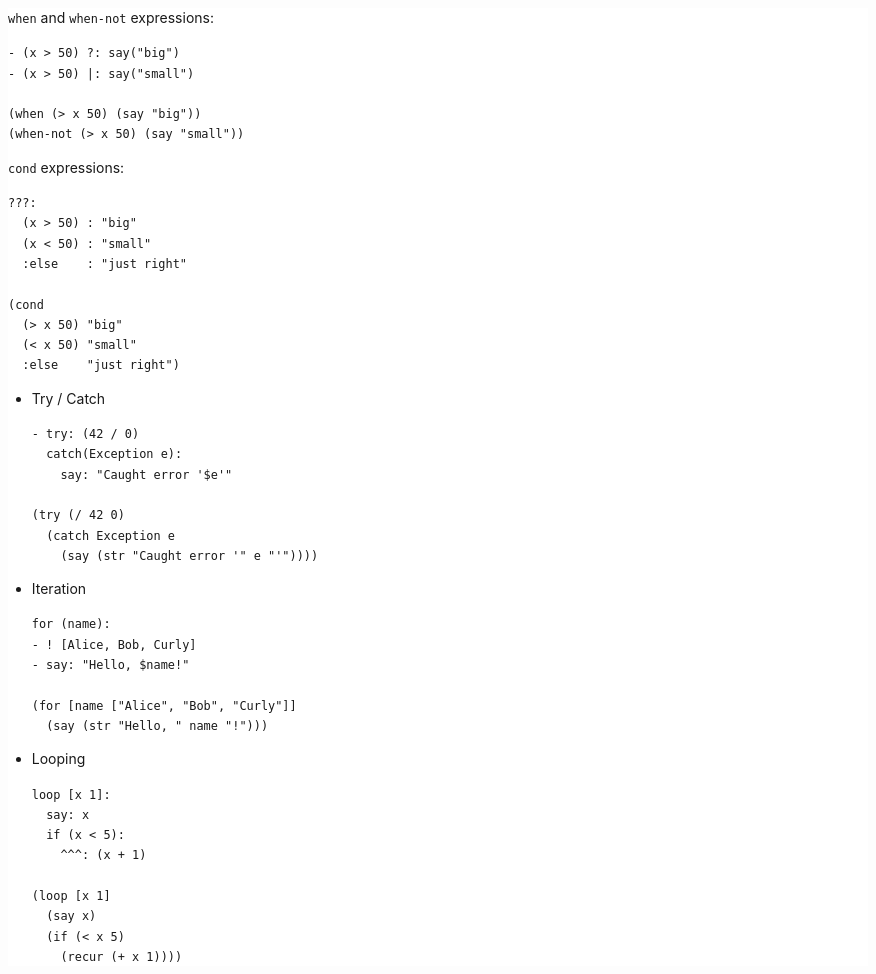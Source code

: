   `when` and `when-not` expressions:

  ```
  - (x > 50) ?: say("big")
  - (x > 50) |: say("small")

  (when (> x 50) (say "big"))
  (when-not (> x 50) (say "small"))
  ```

  `cond` expressions:

  ```
  ???:
    (x > 50) : "big"
    (x < 50) : "small"
    :else    : "just right"

  (cond
    (> x 50) "big"
    (< x 50) "small"
    :else    "just right")
  ```

* Try / Catch

  ```
  - try: (42 / 0)
    catch(Exception e):
      say: "Caught error '$e'"

  (try (/ 42 0)
    (catch Exception e
      (say (str "Caught error '" e "'"))))
  ```

* Iteration

  ```
  for (name):
  - ! [Alice, Bob, Curly]
  - say: "Hello, $name!"

  (for [name ["Alice", "Bob", "Curly"]]
    (say (str "Hello, " name "!")))
  ```

* Looping

  ```
  loop [x 1]:
    say: x
    if (x < 5):
      ^^^: (x + 1)

  (loop [x 1]
    (say x)
    (if (< x 5)
      (recur (+ x 1))))
  ```
